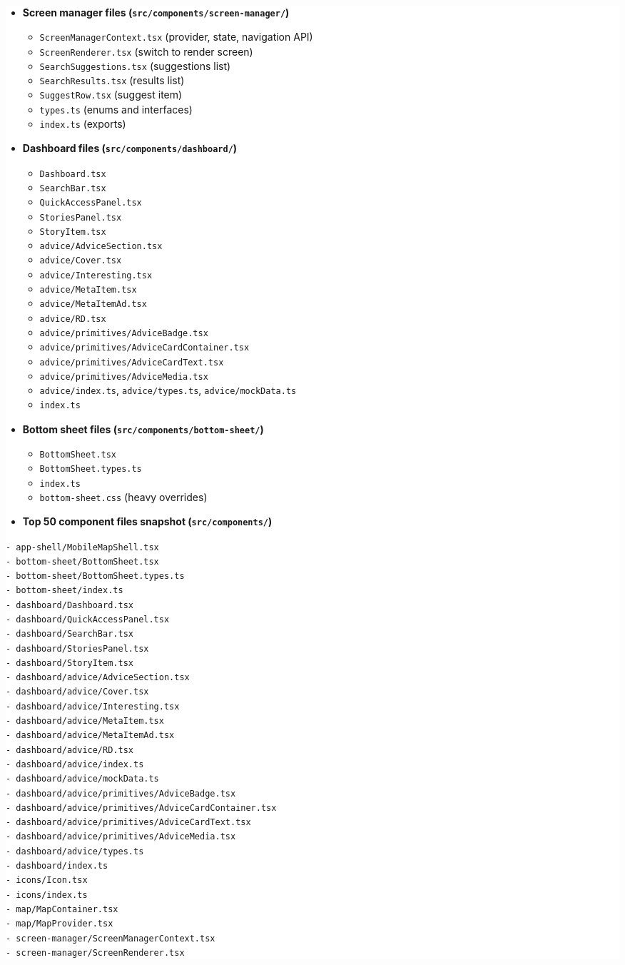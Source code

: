 - **Screen manager files (`src/components/screen-manager/`)**
  - `ScreenManagerContext.tsx` (provider, state, navigation API)
  - `ScreenRenderer.tsx` (switch to render screen)
  - `SearchSuggestions.tsx` (suggestions list)
  - `SearchResults.tsx` (results list)
  - `SuggestRow.tsx` (suggest item)
  - `types.ts` (enums and interfaces)
  - `index.ts` (exports)

- **Dashboard files (`src/components/dashboard/`)**
  - `Dashboard.tsx`
  - `SearchBar.tsx`
  - `QuickAccessPanel.tsx`
  - `StoriesPanel.tsx`
  - `StoryItem.tsx`
  - `advice/AdviceSection.tsx`
  - `advice/Cover.tsx`
  - `advice/Interesting.tsx`
  - `advice/MetaItem.tsx`
  - `advice/MetaItemAd.tsx`
  - `advice/RD.tsx`
  - `advice/primitives/AdviceBadge.tsx`
  - `advice/primitives/AdviceCardContainer.tsx`
  - `advice/primitives/AdviceCardText.tsx`
  - `advice/primitives/AdviceMedia.tsx`
  - `advice/index.ts`, `advice/types.ts`, `advice/mockData.ts`
  - `index.ts`

- **Bottom sheet files (`src/components/bottom-sheet/`)**
  - `BottomSheet.tsx`
  - `BottomSheet.types.ts`
  - `index.ts`
  - `bottom-sheet.css` (heavy overrides)

- **Top 50 component files snapshot (`src/components/`)**
```text
- app-shell/MobileMapShell.tsx
- bottom-sheet/BottomSheet.tsx
- bottom-sheet/BottomSheet.types.ts
- bottom-sheet/index.ts
- dashboard/Dashboard.tsx
- dashboard/QuickAccessPanel.tsx
- dashboard/SearchBar.tsx
- dashboard/StoriesPanel.tsx
- dashboard/StoryItem.tsx
- dashboard/advice/AdviceSection.tsx
- dashboard/advice/Cover.tsx
- dashboard/advice/Interesting.tsx
- dashboard/advice/MetaItem.tsx
- dashboard/advice/MetaItemAd.tsx
- dashboard/advice/RD.tsx
- dashboard/advice/index.ts
- dashboard/advice/mockData.ts
- dashboard/advice/primitives/AdviceBadge.tsx
- dashboard/advice/primitives/AdviceCardContainer.tsx
- dashboard/advice/primitives/AdviceCardText.tsx
- dashboard/advice/primitives/AdviceMedia.tsx
- dashboard/advice/types.ts
- dashboard/index.ts
- icons/Icon.tsx
- icons/index.ts
- map/MapContainer.tsx
- map/MapProvider.tsx
- screen-manager/ScreenManagerContext.tsx
- screen-manager/ScreenRenderer.tsx
```